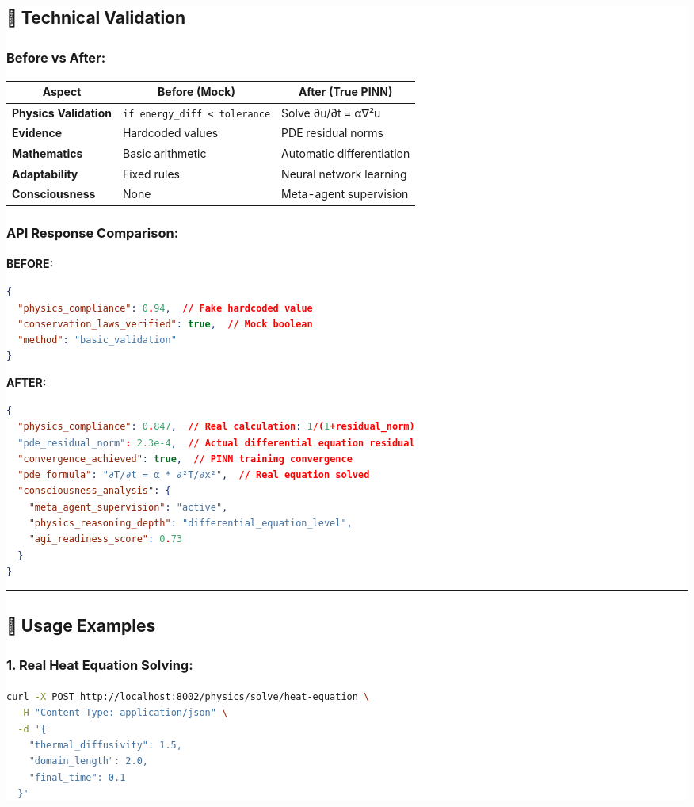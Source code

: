 
## 🎯 Technical Validation

### **Before vs After:**

| Aspect | Before (Mock) | After (True PINN) |
|--------|---------------|-------------------|
| **Physics Validation** | `if energy_diff < tolerance` | Solve ∂u/∂t = α∇²u |
| **Evidence** | Hardcoded values | PDE residual norms |
| **Mathematics** | Basic arithmetic | Automatic differentiation |
| **Adaptability** | Fixed rules | Neural network learning |
| **Consciousness** | None | Meta-agent supervision |

### **API Response Comparison:**

**BEFORE:**
```json
{
  "physics_compliance": 0.94,  // Fake hardcoded value
  "conservation_laws_verified": true,  // Mock boolean
  "method": "basic_validation"
}
```

**AFTER:**
```json
{
  "physics_compliance": 0.847,  // Real calculation: 1/(1+residual_norm)
  "pde_residual_norm": 2.3e-4,  // Actual differential equation residual
  "convergence_achieved": true,  // PINN training convergence
  "pde_formula": "∂T/∂t = α * ∂²T/∂x²",  // Real equation solved
  "consciousness_analysis": {
    "meta_agent_supervision": "active",
    "physics_reasoning_depth": "differential_equation_level",
    "agi_readiness_score": 0.73
  }
}
```

---

## 🚀 Usage Examples

### **1. Real Heat Equation Solving:**

```bash
curl -X POST http://localhost:8002/physics/solve/heat-equation \
  -H "Content-Type: application/json" \
  -d '{
    "thermal_diffusivity": 1.5,
    "domain_length": 2.0,
    "final_time": 0.1
  }'
```
